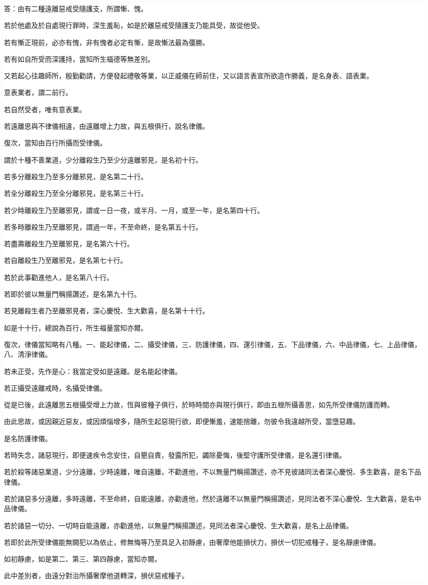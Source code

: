 答：由有二種遠離惡戒受隨護支，所謂慚、愧。

若於他處及於自處現行罪時，深生羞恥，如是於離惡戒受隨護支乃能具受，故從他受。

若有慚正現前，必亦有愧，非有愧者必定有慚，是故慚法最為彊勝。

若有如自所受而深護持，當知所生福德等無差別。

又若起心往趣師所，殷勤勸請，方便發起禮敬等業，以正威儀在師前住，又以語言表宣所欲造作勝義，是名身表、語表業。

意表業者，謂二前行。

若自然受者，唯有意表業。

若遠離思與不律儀相違，由遠離增上力故，與五根俱行，說名律儀。

復次，當知由百行所攝而受律儀。

謂於十種不善業道，少分離殺生乃至少分遠離邪見，是名初十行。

若多分離殺生乃至多分離邪見，是名第二十行。

若全分離殺生乃至全分離邪見，是名第三十行。

若少時離殺生乃至離邪見，謂或一日一夜，或半月、一月，或至一年，是名第四十行。

若多時離殺生乃至離邪見，謂過一年，不至命終，是名第五十行。

若盡壽離殺生乃至離邪見，是名第六十行。

若自離殺生乃至離邪見，是名第七十行。

若於此事勸進他人，是名第八十行。

若即於彼以無量門稱揚讚述，是名第九十行。

若見離殺生者乃至離邪見者，深心慶悅、生大歡喜，是名第十十行。

如是十十行，總說為百行，所生福量當知亦爾。

復次，律儀當知略有八種。一、能起律儀，二、攝受律儀，三、防護律儀，四、還引律儀，五、下品律儀，六、中品律儀，七、上品律儀，八、清淨律儀。

若未正受，先作是心：我當定受如是遠離。是名能起律儀。

若正攝受遠離戒時，名攝受律儀。

從是已後，此遠離思五根攝受增上力故，恆與彼種子俱行，於時時間亦與現行俱行，即由五根所攝善思，如先所受律儀防護而轉。

由此思故，或因親近惡友，或因煩惱增多，隨所生起惡現行欲，即便慚羞，速能捨離，勿彼令我違越所受，當墮惡趣。

是名防護律儀。

若時失念，諸惡現行，即便速疾令念安住，自懇自責，發露所犯，蠲除憂悔，後堅守護所受律儀，是名還引律儀。

若於殺等諸惡業道，少分遠離，少時遠離，唯自遠離，不勸進他，不以無量門稱揚讚述，亦不見彼諸同法者深心慶悅、多生歡喜，是名下品律儀。

若於諸惡多分遠離，多時遠離，不至命終，自能遠離，亦勸進他，然於遠離不以無量門稱揚讚述，見同法者不深心慶悅、生大歡喜，是名中品律儀。

若於諸惡一切分、一切時自能遠離，亦勸進他，以無量門稱揚讚述，見同法者深心慶悅、生大歡喜，是名上品律儀。

若即於此所受律儀能無闕犯以為依止，修無悔等乃至具足入初靜慮，由奢摩他能損伏力，損伏一切犯戒種子，是名靜慮律儀。

如初靜慮，如是第二、第三、第四靜慮，當知亦爾。

此中差別者，由遠分對治所攝奢摩他道轉深，損伏惡戒種子。
